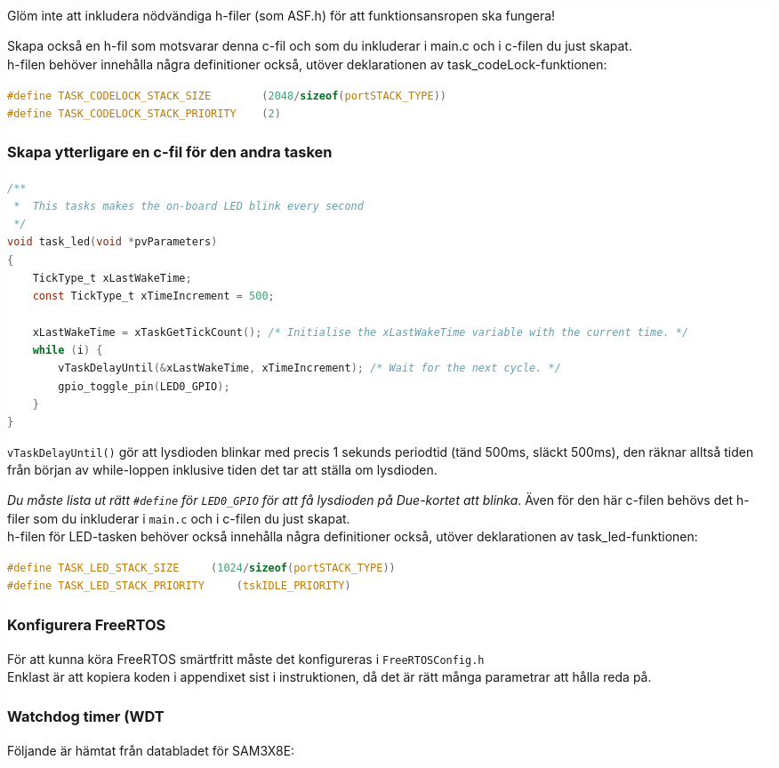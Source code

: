 Glöm inte att inkludera nödvändiga h-filer (som ASF.h) för att funktionsansropen ska fungera!

Skapa också en h-fil som motsvarar denna c-fil och som du inkluderar i main.c och i c-filen du just skapat.  
h-filen behöver innehålla några definitioner också, utöver deklarationen av task_codeLock-funktionen:

```c
#define TASK_CODELOCK_STACK_SIZE		(2048/sizeof(portSTACK_TYPE))
#define TASK_CODELOCK_STACK_PRIORITY	(2)
```

### Skapa ytterligare en c-fil för den andra tasken 

```c
/**
 *  This tasks makes the on-board LED blink every second
 */
void task_led(void *pvParameters)
{
    TickType_t xLastWakeTime;
    const TickType_t xTimeIncrement = 500;

    xLastWakeTime = xTaskGetTickCount(); /* Initialise the xLastWakeTime variable with the current time. */
    while (i) {
        vTaskDelayUntil(&xLastWakeTime, xTimeIncrement); /* Wait for the next cycle. */
        gpio_toggle_pin(LED0_GPIO);
    }
}
```
`vTaskDelayUntil()` gör att lysdioden blinkar med precis 1 sekunds periodtid (tänd 500ms, släckt 500ms), den räknar alltså tiden från början av while-loppen inklusive tiden det tar att ställa om lysdioden.

_Du måste lista ut rätt `#define` för `LED0_GPIO` för att få lysdioden på Due-kortet att blinka_. Även för den här c-filen behövs det h-filer som du inkluderar i `main.c` och i c-filen du just skapat.  
h-filen för LED-tasken behöver också innehålla några definitioner också, utöver deklarationen av task_led-funktionen:

```c
#define TASK_LED_STACK_SIZE		(1024/sizeof(portSTACK_TYPE))
#define TASK_LED_STACK_PRIORITY		(tskIDLE_PRIORITY)
```

### Konfigurera FreeRTOS
För att kunna köra FreeRTOS smärtfritt måste det konfigureras i `FreeRTOSConfig.h`  
Enklast är att kopiera koden i appendixet sist i instruktionen, då det är rätt många parametrar att hålla reda på.

### Watchdog timer (WDT
Följande är hämtat från databladet för SAM3X8E:
